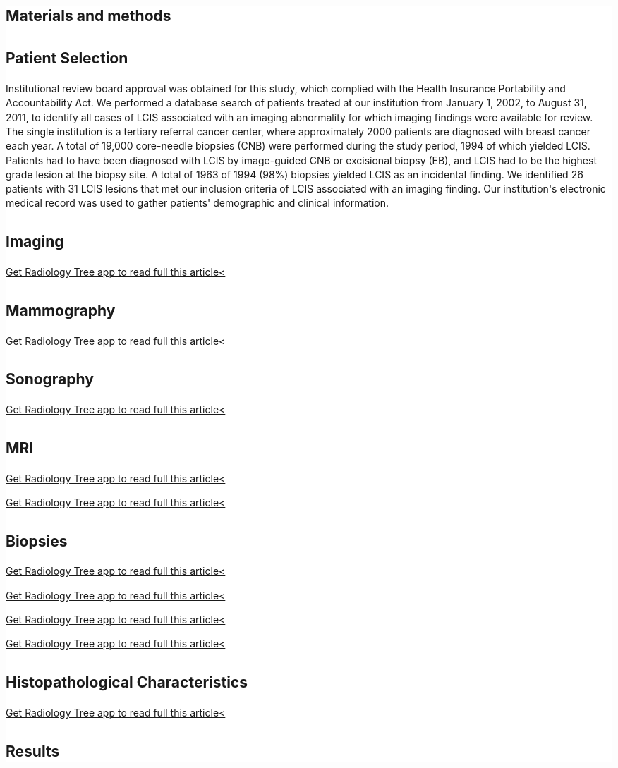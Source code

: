 ## Materials and methods

## Patient Selection

Institutional review board approval was obtained for this study, which complied with the Health Insurance Portability and Accountability Act. We performed a database search of patients treated at our institution from January 1, 2002, to August 31, 2011, to identify all cases of LCIS associated with an imaging abnormality for which imaging findings were available for review. The single institution is a tertiary referral cancer center, where approximately 2000 patients are diagnosed with breast cancer each year. A total of 19,000 core-needle biopsies (CNB) were performed during the study period, 1994 of which yielded LCIS. Patients had to have been diagnosed with LCIS by image-guided CNB or excisional biopsy (EB), and LCIS had to be the highest grade lesion at the biopsy site. A total of 1963 of 1994 (98%) biopsies yielded LCIS as an incidental finding. We identified 26 patients with 31 LCIS lesions that met our inclusion criteria of LCIS associated with an imaging finding. Our institution's electronic medical record was used to gather patients' demographic and clinical information.

## Imaging

[Get Radiology Tree app to read full this article<](https://clinicalpub.com/app)

## Mammography

[Get Radiology Tree app to read full this article<](https://clinicalpub.com/app)

## Sonography

[Get Radiology Tree app to read full this article<](https://clinicalpub.com/app)

## MRI

[Get Radiology Tree app to read full this article<](https://clinicalpub.com/app)

[Get Radiology Tree app to read full this article<](https://clinicalpub.com/app)

## Biopsies

[Get Radiology Tree app to read full this article<](https://clinicalpub.com/app)

[Get Radiology Tree app to read full this article<](https://clinicalpub.com/app)

[Get Radiology Tree app to read full this article<](https://clinicalpub.com/app)

[Get Radiology Tree app to read full this article<](https://clinicalpub.com/app)

## Histopathological Characteristics

[Get Radiology Tree app to read full this article<](https://clinicalpub.com/app)

## Results
